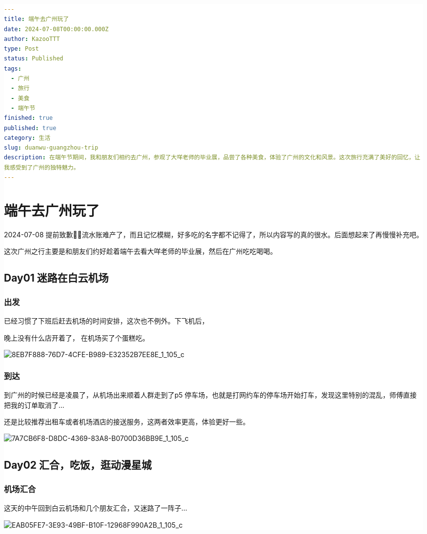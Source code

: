 ```yaml
---
title: 端午去广州玩了
date: 2024-07-08T00:00:00.000Z
author: KazooTTT
type: Post
status: Published
tags:
  - 广州
  - 旅行
  - 美食
  - 端午节
finished: true
published: true
category: 生活
slug: duanwu-guangzhou-trip
description: 在端午节期间，我和朋友们相约去广州，参观了大咩老师的毕业展，品尝了各种美食，体验了广州的文化和风景。这次旅行充满了美好的回忆，让我感受到了广州的独特魅力。
---
```


# 端午去广州玩了

2024-07-08 提前致歉🙇‍♀️流水账难产了，而且记忆模糊，好多吃的名字都不记得了，所以内容写的真的很水。后面想起来了再慢慢补充吧。

这次广州之行主要是和朋友们约好趁着端午去看大咩老师的毕业展，然后在广州吃吃喝喝。

## Day01 迷路在白云机场

### 出发

已经习惯了下班后赶去机场的时间安排，这次也不例外。下飞机后，

晚上没有什么店开着了， 在机场买了个蛋糕吃。

![8EB7F888-76D7-4CFE-B989-E32352B7EE8E_1_105_c](https://pictures.kazoottt.top/2024/07/20240708-8EB7F888-76D7-4CFE-B989-E32352B7EE8E_1_105_c.jpeg)

### 到达

到广州的时候已经是凌晨了，从机场出来顺着人群走到了p5 停车场，也就是打网约车的停车场开始打车，发现这里特别的混乱，师傅直接把我的订单取消了...

还是比较推荐出租车或者机场酒店的接送服务，这两者效率更高，体验更好一些。

![7A7CB6F8-D8DC-4369-83A8-B0700D36BB9E_1_105_c](https://pictures.kazoottt.top/2024/07/20240708-7A7CB6F8-D8DC-4369-83A8-B0700D36BB9E_1_105_c.jpeg)

## Day02 汇合，吃饭，逛动漫星城

### 机场汇合

这天的中午回到白云机场和几个朋友汇合，又迷路了一阵子...

![EAB05FE7-3E93-49BF-B10F-12968F990A2B_1_105_c](https://pictures.kazoottt.top/2024/07/20240708-EAB05FE7-3E93-49BF-B10F-12968F990A2B_1_105_c.jpeg)
